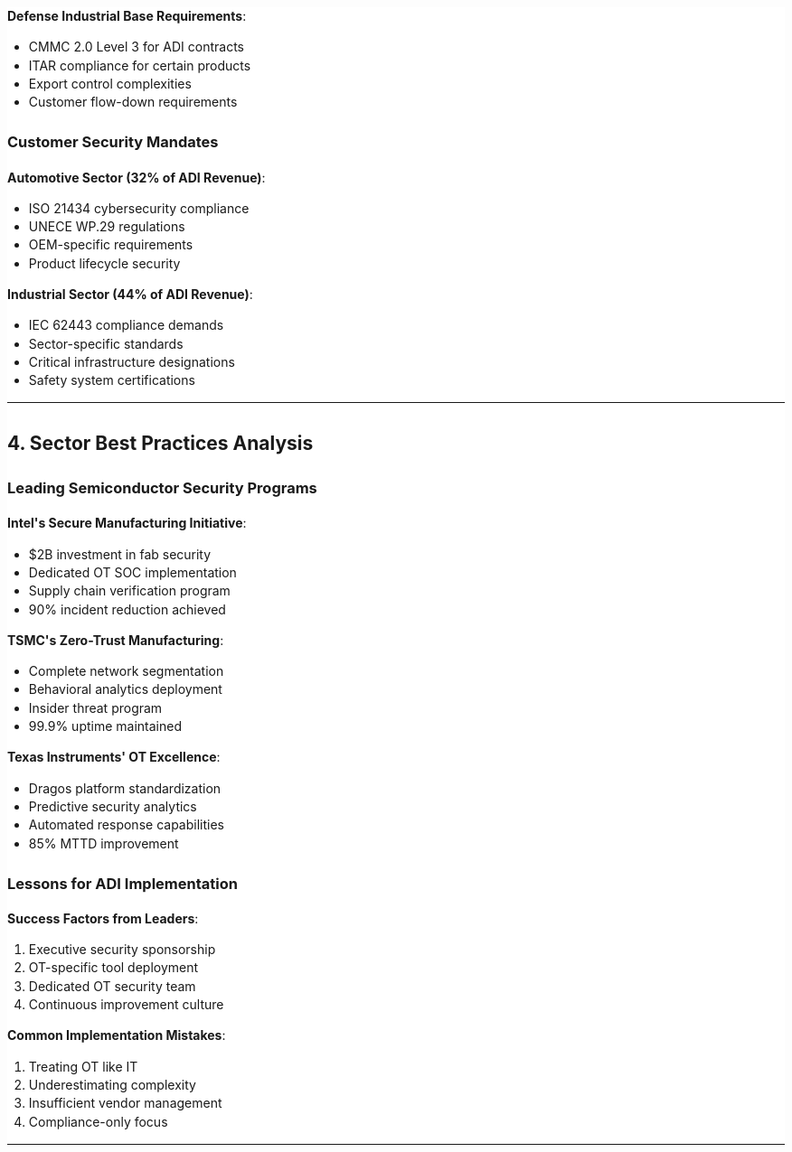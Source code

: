 **Defense Industrial Base Requirements**:
- CMMC 2.0 Level 3 for ADI contracts
- ITAR compliance for certain products
- Export control complexities
- Customer flow-down requirements

### Customer Security Mandates

**Automotive Sector (32% of ADI Revenue)**:
- ISO 21434 cybersecurity compliance
- UNECE WP.29 regulations
- OEM-specific requirements
- Product lifecycle security

**Industrial Sector (44% of ADI Revenue)**:
- IEC 62443 compliance demands
- Sector-specific standards
- Critical infrastructure designations
- Safety system certifications

---

## 4. Sector Best Practices Analysis

### Leading Semiconductor Security Programs

**Intel's Secure Manufacturing Initiative**:
- $2B investment in fab security
- Dedicated OT SOC implementation
- Supply chain verification program
- 90% incident reduction achieved

**TSMC's Zero-Trust Manufacturing**:
- Complete network segmentation
- Behavioral analytics deployment
- Insider threat program
- 99.9% uptime maintained

**Texas Instruments' OT Excellence**:
- Dragos platform standardization
- Predictive security analytics
- Automated response capabilities
- 85% MTTD improvement

### Lessons for ADI Implementation

**Success Factors from Leaders**:
1. Executive security sponsorship
2. OT-specific tool deployment
3. Dedicated OT security team
4. Continuous improvement culture

**Common Implementation Mistakes**:
1. Treating OT like IT
2. Underestimating complexity
3. Insufficient vendor management
4. Compliance-only focus

---